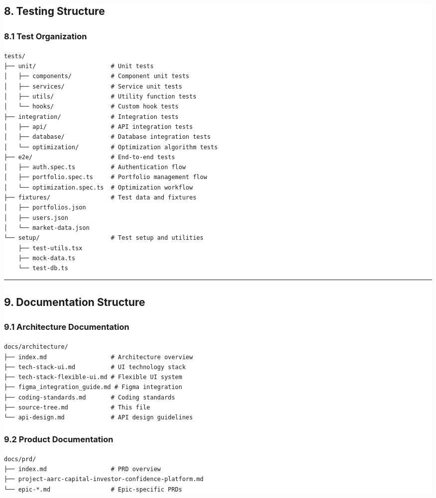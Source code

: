 
## 8. Testing Structure

### 8.1 Test Organization
```
tests/
├── unit/                     # Unit tests
│   ├── components/           # Component unit tests
│   ├── services/             # Service unit tests
│   ├── utils/                # Utility function tests
│   └── hooks/                # Custom hook tests
├── integration/              # Integration tests
│   ├── api/                  # API integration tests
│   ├── database/             # Database integration tests
│   └── optimization/         # Optimization algorithm tests
├── e2e/                      # End-to-end tests
│   ├── auth.spec.ts          # Authentication flow
│   ├── portfolio.spec.ts     # Portfolio management flow
│   └── optimization.spec.ts  # Optimization workflow
├── fixtures/                 # Test data and fixtures
│   ├── portfolios.json
│   ├── users.json
│   └── market-data.json
└── setup/                    # Test setup and utilities
    ├── test-utils.tsx
    ├── mock-data.ts
    └── test-db.ts
```

---

## 9. Documentation Structure

### 9.1 Architecture Documentation
```
docs/architecture/
├── index.md                  # Architecture overview
├── tech-stack-ui.md          # UI technology stack
├── tech-stack-flexible-ui.md # Flexible UI system
├── figma_integration_guide.md # Figma integration
├── coding-standards.md       # Coding standards
├── source-tree.md            # This file
└── api-design.md             # API design guidelines
```

### 9.2 Product Documentation
```
docs/prd/
├── index.md                  # PRD overview
├── project-aarc-capital-investor-confidence-platform.md
└── epic-*.md                 # Epic-specific PRDs
```
